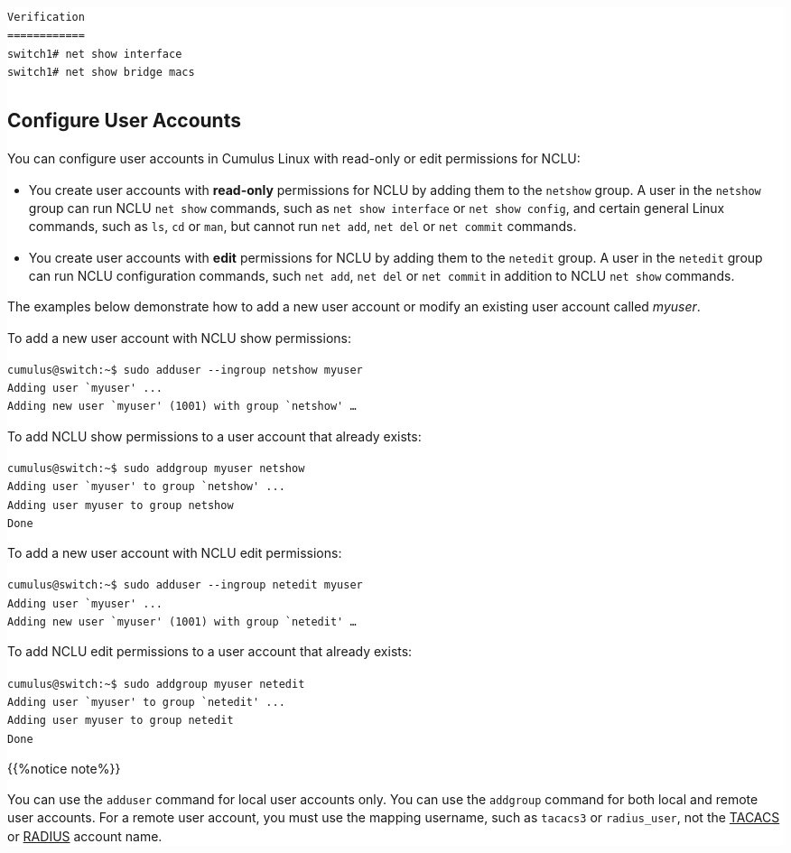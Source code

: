     Verification
    ============
    switch1# net show interface
    switch1# net show bridge macs

## <span id="src-8362580_NetworkCommandLineUtility-NCLU-configure-user-accounts" class="confluence-anchor-link"></span><span>Configure User Accounts</span>

You can configure user accounts in Cumulus Linux with read-only or edit
permissions for NCLU:

  - You create user accounts with **read-only** permissions for NCLU by
    adding them to the `netshow` group. A user in the `netshow` group
    can run NCLU `net show` commands, such as `net show interface` or
    `net show config`, and certain general Linux commands, such as `ls`,
    `cd` or `man`, but cannot run `net add`, `net del` or `net commit`
    commands.

  - You create user accounts with **edit** permissions for NCLU by
    adding them to the `netedit` group. A user in the `netedit` group
    can run NCLU configuration commands, such `net add`, `net del` or
    `net commit` in addition to NCLU `net show` commands.

The examples below demonstrate how to add a new user account or modify
an existing user account called *myuser*.

To add a new user account with NCLU show permissions:

    cumulus@switch:~$ sudo adduser --ingroup netshow myuser
    Adding user `myuser' ...
    Adding new user `myuser' (1001) with group `netshow' …

To add NCLU show permissions to a user account that already exists:

    cumulus@switch:~$ sudo addgroup myuser netshow
    Adding user `myuser' to group `netshow' ...
    Adding user myuser to group netshow
    Done

To add a new user account with NCLU edit permissions:

    cumulus@switch:~$ sudo adduser --ingroup netedit myuser
    Adding user `myuser' ...
    Adding new user `myuser' (1001) with group `netedit' …

To add NCLU edit permissions to a user account that already exists:

    cumulus@switch:~$ sudo addgroup myuser netedit
    Adding user `myuser' to group `netedit' ...
    Adding user myuser to group netedit
    Done

{{%notice note%}}

You can use the `adduser` command for local user accounts only. You can
use the `addgroup` command for both local and remote user accounts. For
a remote user account, you must use the mapping username, such as
`tacacs3` or `radius_user`, not the
[TACACS](/cumulus-linux/System_Configuration/Authentication_Authorization_and_Accounting/TACACS_Plus)
or
[RADIUS](/cumulus-linux/System_Configuration/Authentication_Authorization_and_Accounting/RADIUS_AAA)
account name.
